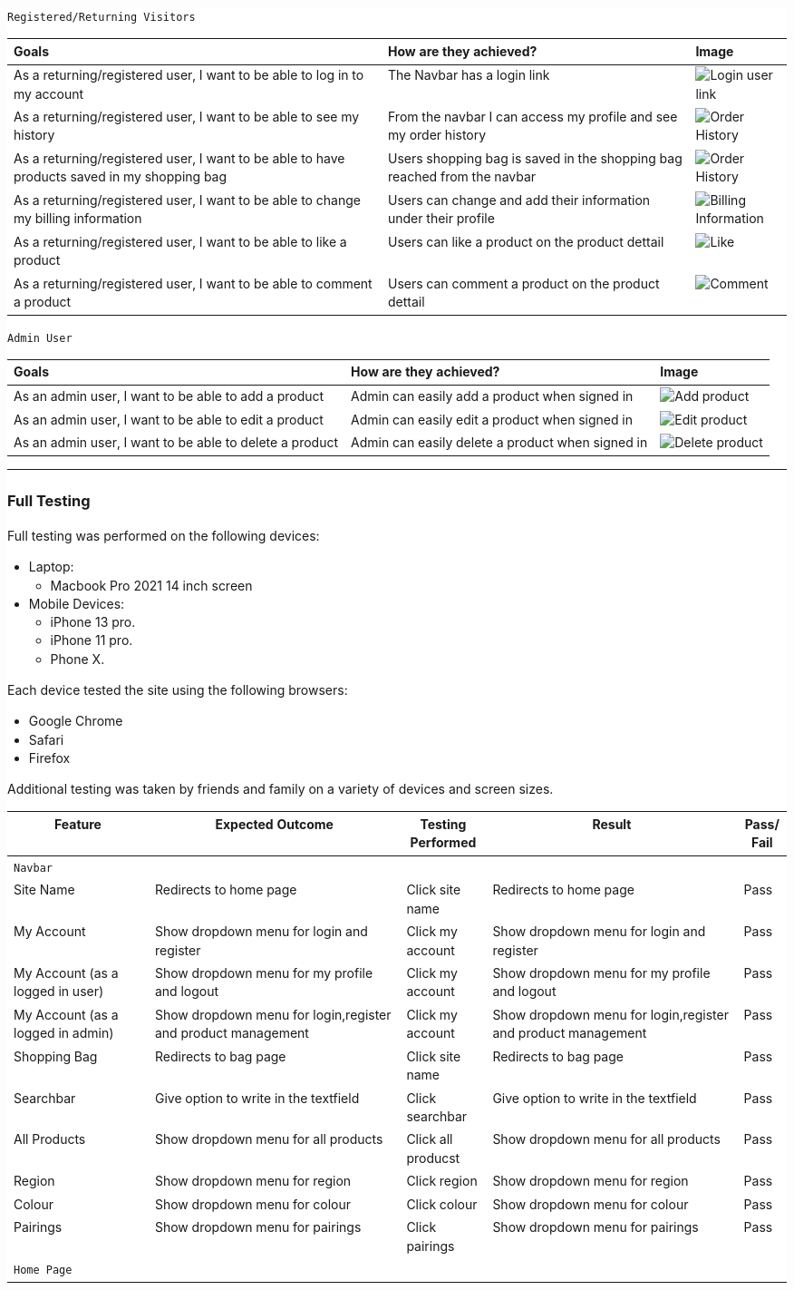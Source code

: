`Registered/Returning Visitors`

|  Goals | How are they achieved? | Image |
| :--- | :--- | :--- |
| As a returning/registered user, I want to be able to log in to my account | The Navbar has a login link | ![Login user link](documentation/testing/login-user.png) |
| As a returning/registered user, I want to be able to see my history | From the navbar I can access my profile and see my order history | ![Order History](documentation/testing/login-user.png) |
| As a returning/registered user, I want to be able to have products saved in my shopping bag | Users shopping bag is saved in the shopping bag reached from the navbar | ![Order History](documentation/testing/login-user.png) |
| As a returning/registered user, I want to be able to change my billing information | Users can change and add their information under their profile | ![Billing Information](documentation/testing/login-user.png) |
| As a returning/registered user, I want to be able to like a product | Users can like a product on the product dettail | ![Like](documentation/testing/login-user.png) |
| As a returning/registered user, I want to be able to comment a product | Users can comment a product on the product dettail | ![Comment](documentation/testing/login-user.png) |

`Admin User`

| Goals | How are they achieved? | Image |
| :--- | :--- | :--- |
| As an admin user, I want to be able to add a product | Admin can easily add a product when signed in | ![Add product](documentation/testing/login-user.png) |
| As an admin user, I want to be able to edit a product | Admin can easily edit a product when signed in | ![Edit product](documentation/testing/login-user.png) |
| As an admin user, I want to be able to delete a product | Admin can easily delete a product when signed in | ![Delete product](documentation/testing/login-user.png) |

- - -

### Full Testing

Full testing was performed on the following devices:

* Laptop:
  * Macbook Pro 2021 14 inch screen
* Mobile Devices:
  * iPhone 13 pro.
  * iPhone 11 pro.
  * Phone X.

Each device tested the site using the following browsers:

* Google Chrome
* Safari
* Firefox

Additional testing was taken by friends and family on a variety of devices and screen sizes.  

Feature | Expected Outcome | Testing Performed | Result | Pass/Fail |
| --- | --- | --- | --- | --- |
| `Navbar` |
| Site Name | Redirects to home page | Click site name | Redirects to home page | Pass |
| My Account | Show dropdown menu for login and register | Click my account | Show dropdown menu for login and register | Pass |
| My Account (as a logged in user) | Show dropdown menu for my profile and logout | Click my account | Show dropdown menu for my profile and logout | Pass |
| My Account (as a logged in admin) | Show dropdown menu for login,register and product management | Click my account | Show dropdown menu for login,register and product management | Pass |
| Shopping Bag | Redirects to bag page | Click site name | Redirects to bag page | Pass |
| Searchbar | Give option to write in the textfield | Click searchbar | Give option to write in the textfield | Pass |
| All Products | Show dropdown menu for all products | Click all producst | Show dropdown menu for all products | Pass |
| Region | Show dropdown menu for region | Click region | Show dropdown menu for region | Pass |
| Colour | Show dropdown menu for colour | Click colour | Show dropdown menu for colour | Pass |
| Pairings | Show dropdown menu for pairings | Click pairings | Show dropdown menu for pairings | Pass |
| `Home Page` |